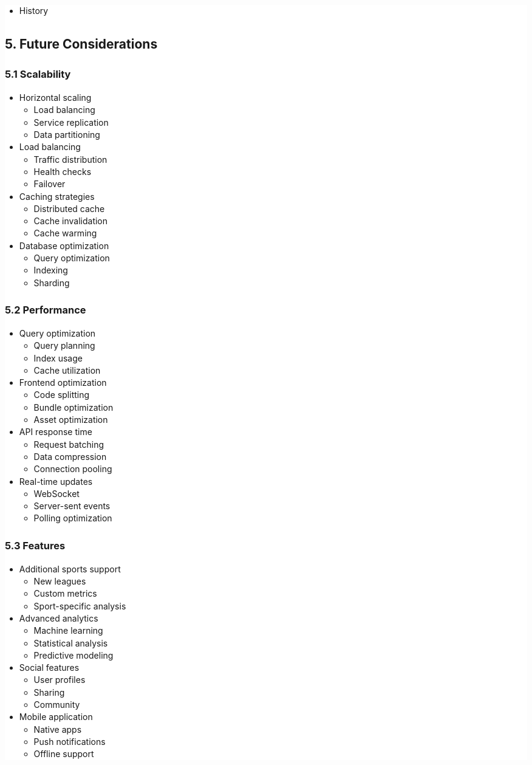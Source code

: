   - History

## 5. Future Considerations

### 5.1 Scalability
- Horizontal scaling
  - Load balancing
  - Service replication
  - Data partitioning
- Load balancing
  - Traffic distribution
  - Health checks
  - Failover
- Caching strategies
  - Distributed cache
  - Cache invalidation
  - Cache warming
- Database optimization
  - Query optimization
  - Indexing
  - Sharding

### 5.2 Performance
- Query optimization
  - Query planning
  - Index usage
  - Cache utilization
- Frontend optimization
  - Code splitting
  - Bundle optimization
  - Asset optimization
- API response time
  - Request batching
  - Data compression
  - Connection pooling
- Real-time updates
  - WebSocket
  - Server-sent events
  - Polling optimization

### 5.3 Features
- Additional sports support
  - New leagues
  - Custom metrics
  - Sport-specific analysis
- Advanced analytics
  - Machine learning
  - Statistical analysis
  - Predictive modeling
- Social features
  - User profiles
  - Sharing
  - Community
- Mobile application
  - Native apps
  - Push notifications
  - Offline support
